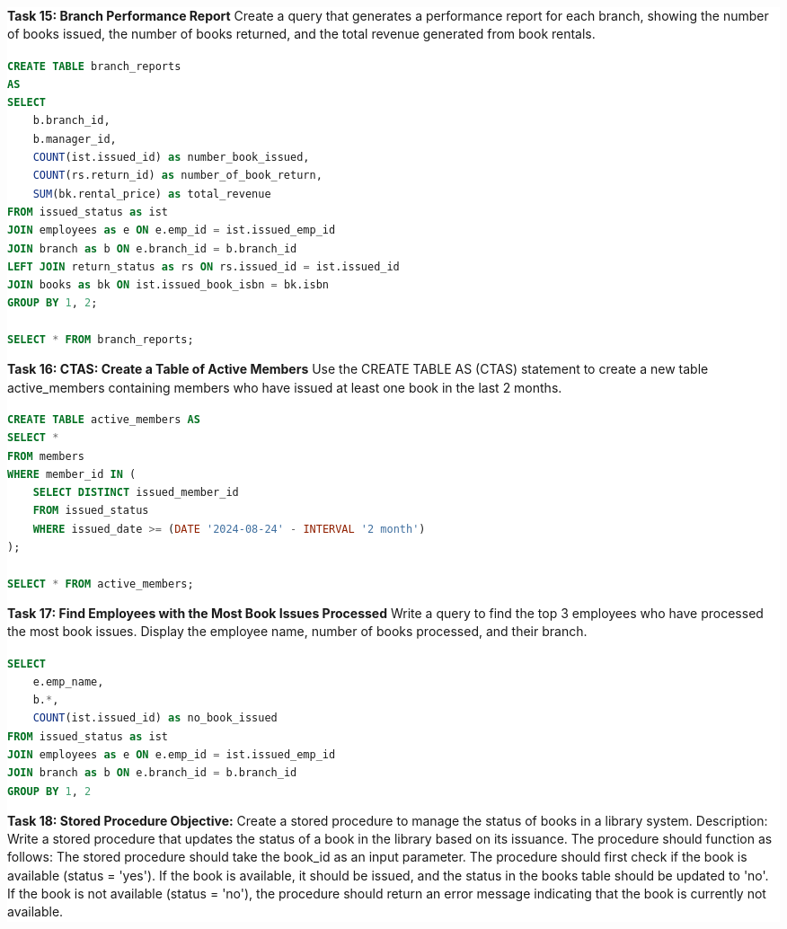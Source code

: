 **Task 15: Branch Performance Report**
Create a query that generates a performance report for each branch, showing the number of books issued, the number of books returned, and the total revenue generated from book rentals.
```sql
CREATE TABLE branch_reports
AS
SELECT 
    b.branch_id,
    b.manager_id,
    COUNT(ist.issued_id) as number_book_issued,
    COUNT(rs.return_id) as number_of_book_return,
    SUM(bk.rental_price) as total_revenue
FROM issued_status as ist
JOIN employees as e ON e.emp_id = ist.issued_emp_id
JOIN branch as b ON e.branch_id = b.branch_id
LEFT JOIN return_status as rs ON rs.issued_id = ist.issued_id
JOIN books as bk ON ist.issued_book_isbn = bk.isbn
GROUP BY 1, 2;

SELECT * FROM branch_reports;
```

**Task 16: CTAS: Create a Table of Active Members**
Use the CREATE TABLE AS (CTAS) statement to create a new table active_members containing members who have issued at least one book in the last 2 months.
```sql
CREATE TABLE active_members AS
SELECT *
FROM members
WHERE member_id IN (
    SELECT DISTINCT issued_member_id
    FROM issued_status
    WHERE issued_date >= (DATE '2024-08-24' - INTERVAL '2 month')
);

SELECT * FROM active_members;

```

**Task 17: Find Employees with the Most Book Issues Processed**
Write a query to find the top 3 employees who have processed the most book issues. Display the employee name, number of books processed, and their branch.
```sql
SELECT 
    e.emp_name,
    b.*,
    COUNT(ist.issued_id) as no_book_issued
FROM issued_status as ist
JOIN employees as e ON e.emp_id = ist.issued_emp_id
JOIN branch as b ON e.branch_id = b.branch_id
GROUP BY 1, 2
```

**Task 18: Stored Procedure Objective:** Create a stored procedure to manage the status of books in a library system. Description: Write a stored procedure that updates the status of a book in the library based on its issuance. The procedure should function as follows: The stored procedure should take the book_id as an input parameter. The procedure should first check if the book is available (status = 'yes'). If the book is available, it should be issued, and the status in the books table should be updated to 'no'. If the book is not available (status = 'no'), the procedure should return an error message indicating that the book is currently not available.
